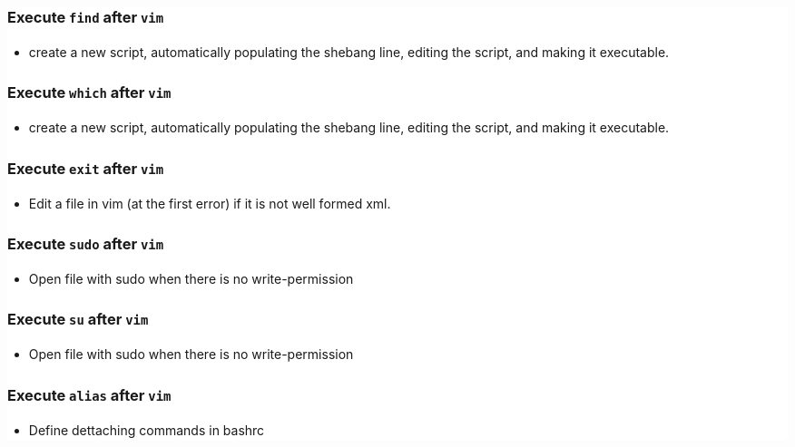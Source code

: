 ### Execute `find` after `vim`

- create a new script, automatically populating the shebang line, editing the script, and making it executable.

            
### Execute `which` after `vim`

- create a new script, automatically populating the shebang line, editing the script, and making it executable.

            
### Execute `exit` after `vim`

- Edit a file in vim (at the first error) if it is not well formed xml.

            
### Execute `sudo` after `vim`

- Open file with sudo when there is no write-permission

            
### Execute `su` after `vim`

- Open file with sudo when there is no write-permission

            
### Execute `alias` after `vim`

- Define dettaching commands in bashrc

            
